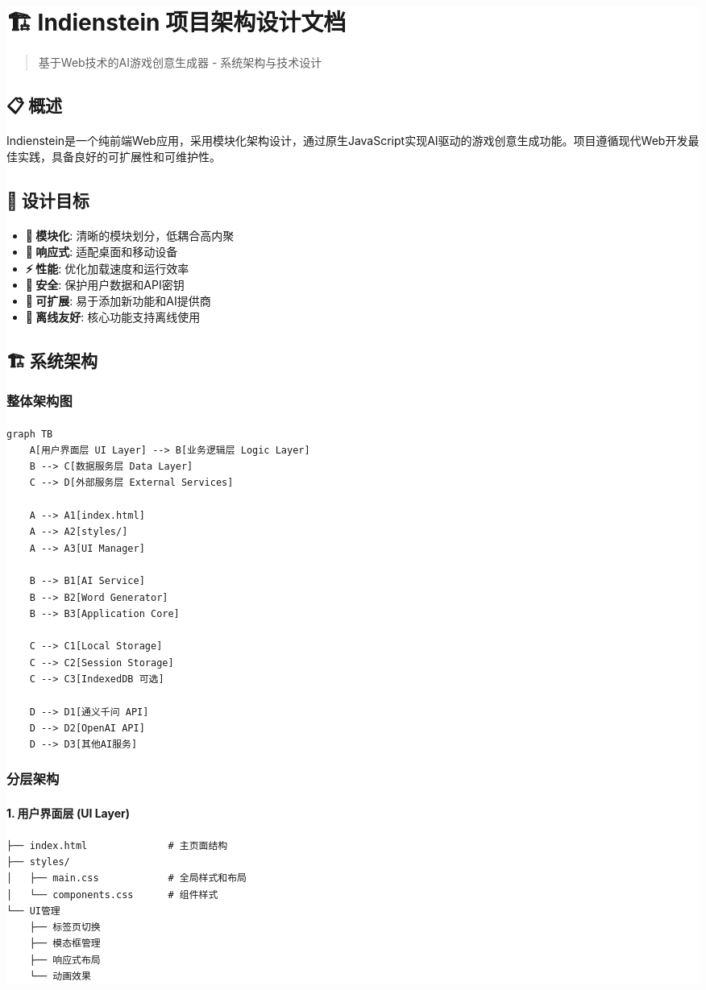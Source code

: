 # 🏗️ Indienstein 项目架构设计文档

> 基于Web技术的AI游戏创意生成器 - 系统架构与技术设计

## 📋 概述

Indienstein是一个纯前端Web应用，采用模块化架构设计，通过原生JavaScript实现AI驱动的游戏创意生成功能。项目遵循现代Web开发最佳实践，具备良好的可扩展性和可维护性。

## 🎯 设计目标

- **🔧 模块化**: 清晰的模块划分，低耦合高内聚
- **📱 响应式**: 适配桌面和移动设备
- **⚡ 性能**: 优化加载速度和运行效率
- **🔐 安全**: 保护用户数据和API密钥
- **🔄 可扩展**: 易于添加新功能和AI提供商
- **💾 离线友好**: 核心功能支持离线使用

## 🏗️ 系统架构

### 整体架构图

```mermaid
graph TB
    A[用户界面层 UI Layer] --> B[业务逻辑层 Logic Layer]
    B --> C[数据服务层 Data Layer]
    C --> D[外部服务层 External Services]
    
    A --> A1[index.html]
    A --> A2[styles/]
    A --> A3[UI Manager]
    
    B --> B1[AI Service]
    B --> B2[Word Generator]
    B --> B3[Application Core]
    
    C --> C1[Local Storage]
    C --> C2[Session Storage]
    C --> C3[IndexedDB 可选]
    
    D --> D1[通义千问 API]
    D --> D2[OpenAI API]
    D --> D3[其他AI服务]
```

### 分层架构

#### 1. 用户界面层 (UI Layer)
```
├── index.html              # 主页面结构
├── styles/
│   ├── main.css            # 全局样式和布局
│   └── components.css      # 组件样式
└── UI管理
    ├── 标签页切换
    ├── 模态框管理
    ├── 响应式布局
    └── 动画效果
```
